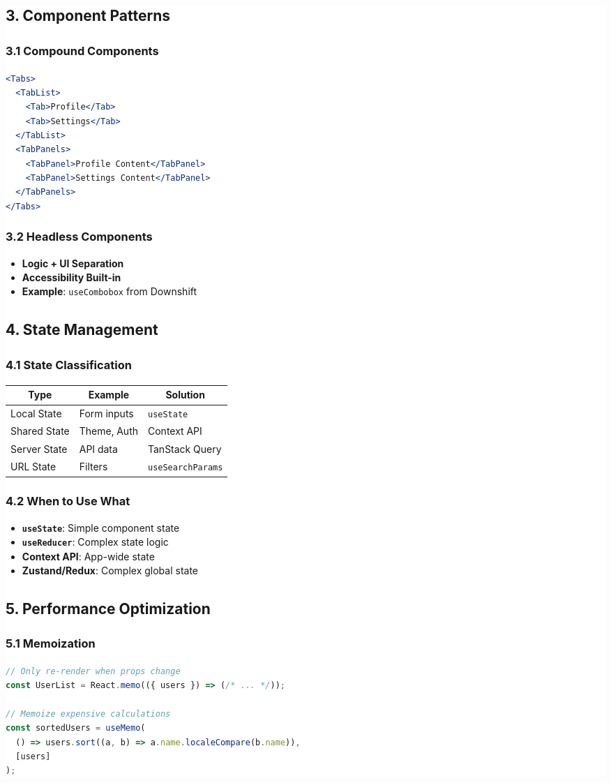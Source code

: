 ## 3. Component Patterns

### 3.1 Compound Components
```jsx
<Tabs>
  <TabList>
    <Tab>Profile</Tab>
    <Tab>Settings</Tab>
  </TabList>
  <TabPanels>
    <TabPanel>Profile Content</TabPanel>
    <TabPanel>Settings Content</TabPanel>
  </TabPanels>
</Tabs>
```

### 3.2 Headless Components
- **Logic + UI Separation**
- **Accessibility Built-in**
- **Example**: `useCombobox` from Downshift

## 4. State Management

### 4.1 State Classification
| Type | Example | Solution |
|------|---------|-----------|
| Local State | Form inputs | `useState` |
| Shared State | Theme, Auth | Context API |
| Server State | API data | TanStack Query |
| URL State | Filters | `useSearchParams` |

### 4.2 When to Use What
- **`useState`**: Simple component state
- **`useReducer`**: Complex state logic
- **Context API**: App-wide state
- **Zustand/Redux**: Complex global state

## 5. Performance Optimization

### 5.1 Memoization
```jsx
// Only re-render when props change
const UserList = React.memo(({ users }) => (/* ... */));

// Memoize expensive calculations
const sortedUsers = useMemo(
  () => users.sort((a, b) => a.name.localeCompare(b.name)),
  [users]
);
```
